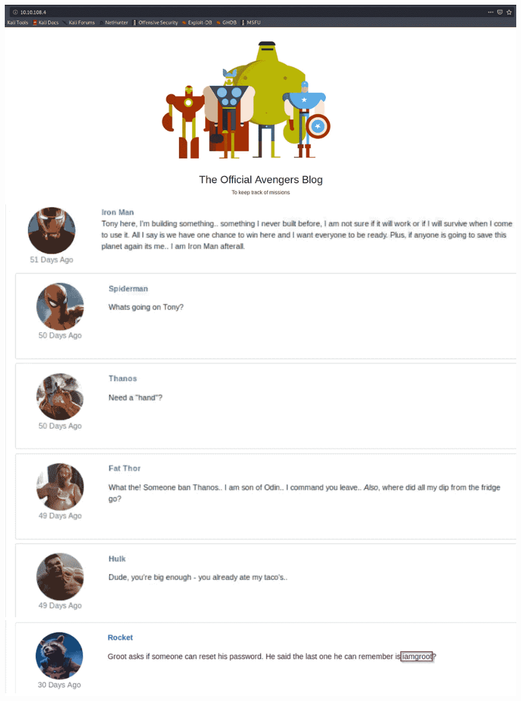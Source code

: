 ![](img/25350575d8fb34e4f9adfb303a7feb98.png)![](img/3e5c047189b8e57ee1a7a4815eb06104.png)![](img/eb3e14b9d1fa97e7351c378d2cd16916.png)
